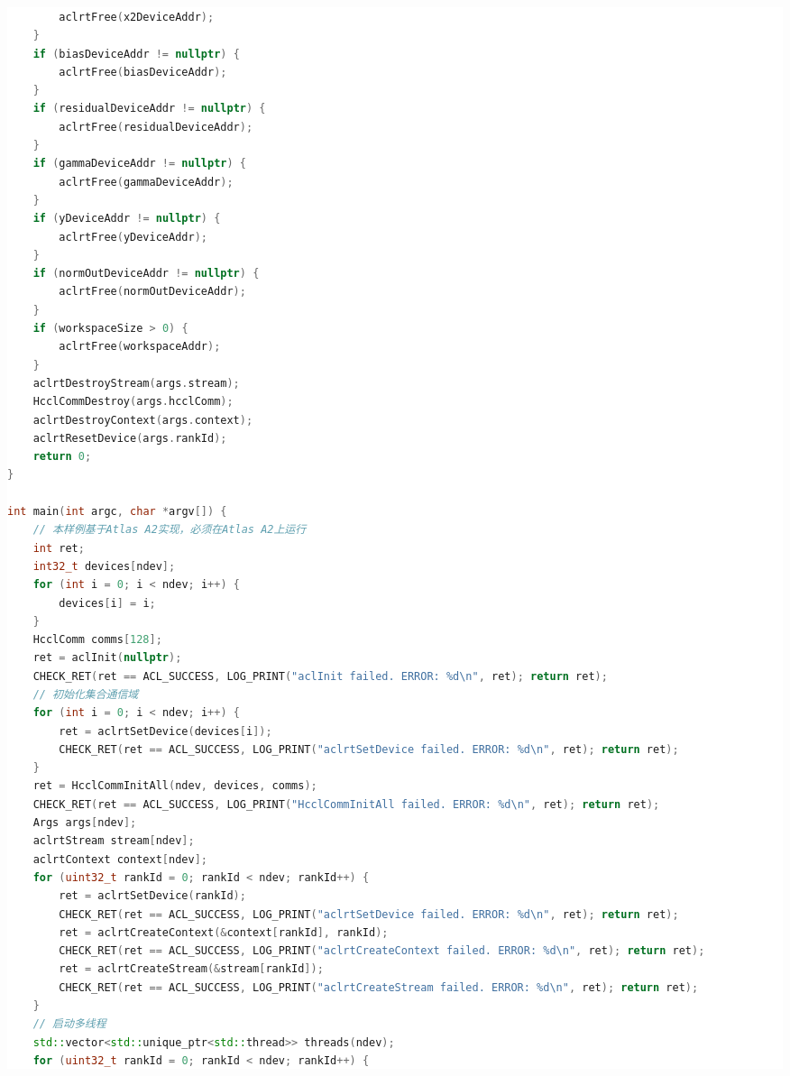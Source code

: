 ```Cpp
        aclrtFree(x2DeviceAddr);
    }
    if (biasDeviceAddr != nullptr) {
        aclrtFree(biasDeviceAddr);
    }
    if (residualDeviceAddr != nullptr) {
        aclrtFree(residualDeviceAddr);
    }
    if (gammaDeviceAddr != nullptr) {
        aclrtFree(gammaDeviceAddr);
    }
    if (yDeviceAddr != nullptr) {
        aclrtFree(yDeviceAddr);
    }
    if (normOutDeviceAddr != nullptr) {
        aclrtFree(normOutDeviceAddr);
    }
    if (workspaceSize > 0) {
        aclrtFree(workspaceAddr);
    }
    aclrtDestroyStream(args.stream);
    HcclCommDestroy(args.hcclComm);
    aclrtDestroyContext(args.context);
    aclrtResetDevice(args.rankId);
    return 0;
}

int main(int argc, char *argv[]) {
    // 本样例基于Atlas A2实现，必须在Atlas A2上运行
    int ret;
    int32_t devices[ndev];
    for (int i = 0; i < ndev; i++) {
        devices[i] = i;
    }
    HcclComm comms[128];
    ret = aclInit(nullptr);
    CHECK_RET(ret == ACL_SUCCESS, LOG_PRINT("aclInit failed. ERROR: %d\n", ret); return ret);
    // 初始化集合通信域
    for (int i = 0; i < ndev; i++) {
        ret = aclrtSetDevice(devices[i]);
        CHECK_RET(ret == ACL_SUCCESS, LOG_PRINT("aclrtSetDevice failed. ERROR: %d\n", ret); return ret);
    }
    ret = HcclCommInitAll(ndev, devices, comms);
    CHECK_RET(ret == ACL_SUCCESS, LOG_PRINT("HcclCommInitAll failed. ERROR: %d\n", ret); return ret);
    Args args[ndev];
    aclrtStream stream[ndev];
    aclrtContext context[ndev];
    for (uint32_t rankId = 0; rankId < ndev; rankId++) {
        ret = aclrtSetDevice(rankId);
        CHECK_RET(ret == ACL_SUCCESS, LOG_PRINT("aclrtSetDevice failed. ERROR: %d\n", ret); return ret);
        ret = aclrtCreateContext(&context[rankId], rankId);
        CHECK_RET(ret == ACL_SUCCESS, LOG_PRINT("aclrtCreateContext failed. ERROR: %d\n", ret); return ret);
        ret = aclrtCreateStream(&stream[rankId]);
        CHECK_RET(ret == ACL_SUCCESS, LOG_PRINT("aclrtCreateStream failed. ERROR: %d\n", ret); return ret);
    }
    // 启动多线程
    std::vector<std::unique_ptr<std::thread>> threads(ndev);
    for (uint32_t rankId = 0; rankId < ndev; rankId++) {
```